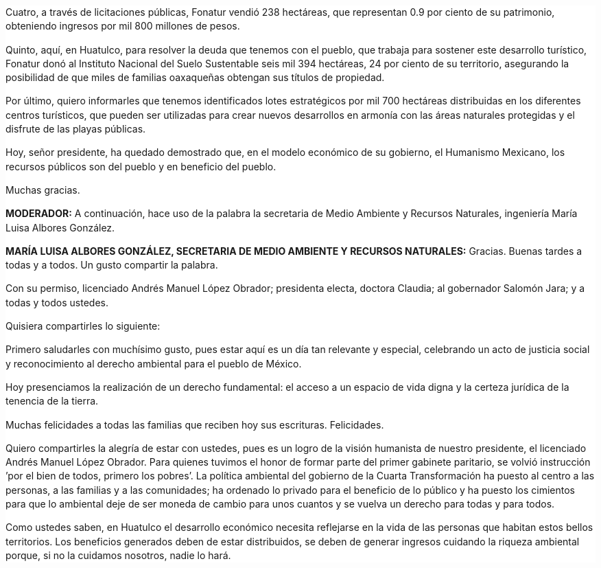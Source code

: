 Cuatro, a través de licitaciones públicas, Fonatur vendió 238 hectáreas, que
representan 0.9 por ciento de su patrimonio, obteniendo ingresos por mil 800
millones de pesos.

Quinto, aquí, en Huatulco, para resolver la deuda que tenemos con el pueblo,
que trabaja para sostener este desarrollo turístico, Fonatur donó al Instituto
Nacional del Suelo Sustentable seis mil 394 hectáreas, 24 por ciento de su
territorio, asegurando la posibilidad de que miles de familias oaxaqueñas
obtengan sus títulos de propiedad.

Por último, quiero informarles que tenemos identificados lotes estratégicos
por mil 700 hectáreas distribuidas en los diferentes centros turísticos, que
pueden ser utilizadas para crear nuevos desarrollos en armonía con las áreas
naturales protegidas y el disfrute de las playas públicas.

Hoy, señor presidente, ha quedado demostrado que, en el modelo económico de su
gobierno, el Humanismo Mexicano, los recursos públicos son del pueblo y en
beneficio del pueblo.

Muchas gracias.

**MODERADOR:** A continuación, hace uso de la palabra la secretaria de Medio
Ambiente y Recursos Naturales, ingeniería María Luisa Albores González.

**MARÍA LUISA ALBORES GONZÁLEZ, SECRETARIA DE MEDIO AMBIENTE Y RECURSOS
NATURALES:** Gracias. Buenas tardes a todas y a todos. Un gusto compartir la
palabra.

Con su permiso, licenciado Andrés Manuel López Obrador; presidenta electa,
doctora Claudia; al gobernador Salomón Jara; y a todas y todos ustedes.

Quisiera compartirles lo siguiente:

Primero saludarles con muchísimo gusto, pues estar aquí es un día tan
relevante y especial, celebrando un acto de justicia social y reconocimiento
al derecho ambiental para el pueblo de México.

Hoy presenciamos la realización de un derecho fundamental: el acceso a un
espacio de vida digna y la certeza jurídica de la tenencia de la tierra.

Muchas felicidades a todas las familias que reciben hoy sus escrituras.
Felicidades.

Quiero compartirles la alegría de estar con ustedes, pues es un logro de la
visión humanista de nuestro presidente, el licenciado Andrés Manuel López
Obrador. Para quienes tuvimos el honor de formar parte del primer gabinete
paritario, se volvió instrucción ’por el bien de todos, primero los pobres’.
La política ambiental del gobierno de la Cuarta Transformación ha puesto al
centro a las personas, a las familias y a las comunidades; ha ordenado lo
privado para el beneficio de lo público y ha puesto los cimientos para que lo
ambiental deje de ser moneda de cambio para unos cuantos y se vuelva un
derecho para todas y para todos.

Como ustedes saben, en Huatulco el desarrollo económico necesita reflejarse en
la vida de las personas que habitan estos bellos territorios. Los beneficios
generados deben de estar distribuidos, se deben de generar ingresos cuidando
la riqueza ambiental porque, si no la cuidamos nosotros, nadie lo hará.
